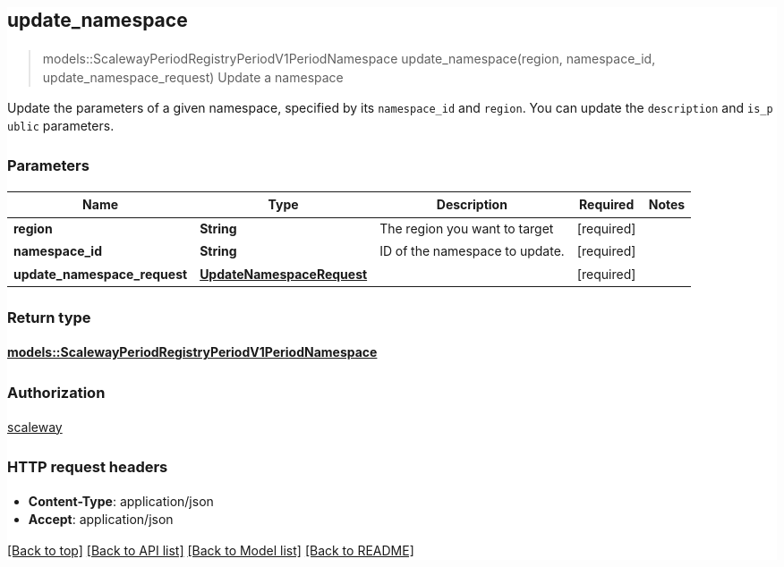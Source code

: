 
## update_namespace

> models::ScalewayPeriodRegistryPeriodV1PeriodNamespace update_namespace(region, namespace_id, update_namespace_request)
Update a namespace

Update the parameters of a given namespace, specified by its `namespace_id` and `region`. You can update the `description` and `is_public` parameters.

### Parameters


Name | Type | Description  | Required | Notes
------------- | ------------- | ------------- | ------------- | -------------
**region** | **String** | The region you want to target | [required] |
**namespace_id** | **String** | ID of the namespace to update. | [required] |
**update_namespace_request** | [**UpdateNamespaceRequest**](UpdateNamespaceRequest.md) |  | [required] |

### Return type

[**models::ScalewayPeriodRegistryPeriodV1PeriodNamespace**](scaleway.registry.v1.Namespace.md)

### Authorization

[scaleway](../README.md#scaleway)

### HTTP request headers

- **Content-Type**: application/json
- **Accept**: application/json

[[Back to top]](#) [[Back to API list]](../README.md#documentation-for-api-endpoints) [[Back to Model list]](../README.md#documentation-for-models) [[Back to README]](../README.md)

